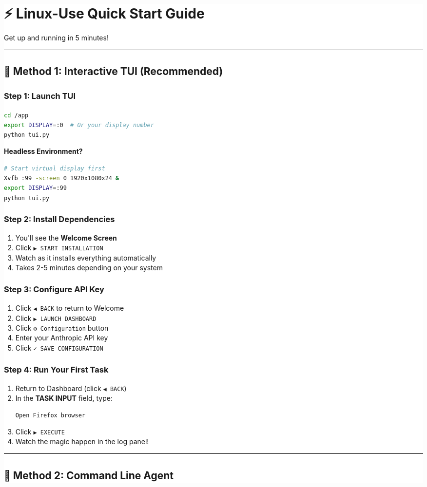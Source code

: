 # ⚡ Linux-Use Quick Start Guide

Get up and running in 5 minutes!

---

## 🎯 Method 1: Interactive TUI (Recommended)

### Step 1: Launch TUI

```bash
cd /app
export DISPLAY=:0  # Or your display number
python tui.py
```

**Headless Environment?**
```bash
# Start virtual display first
Xvfb :99 -screen 0 1920x1080x24 &
export DISPLAY=:99
python tui.py
```

### Step 2: Install Dependencies

1. You'll see the **Welcome Screen**
2. Click `▶ START INSTALLATION`
3. Watch as it installs everything automatically
4. Takes 2-5 minutes depending on your system

### Step 3: Configure API Key

1. Click `◀ BACK` to return to Welcome
2. Click `▶ LAUNCH DASHBOARD`
3. Click `⚙️ Configuration` button
4. Enter your Anthropic API key
5. Click `✓ SAVE CONFIGURATION`

### Step 4: Run Your First Task

1. Return to Dashboard (click `◀ BACK`)
2. In the **TASK INPUT** field, type:
   ```
   Open Firefox browser
   ```
3. Click `▶ EXECUTE`
4. Watch the magic happen in the log panel!

---

## 🎯 Method 2: Command Line Agent
